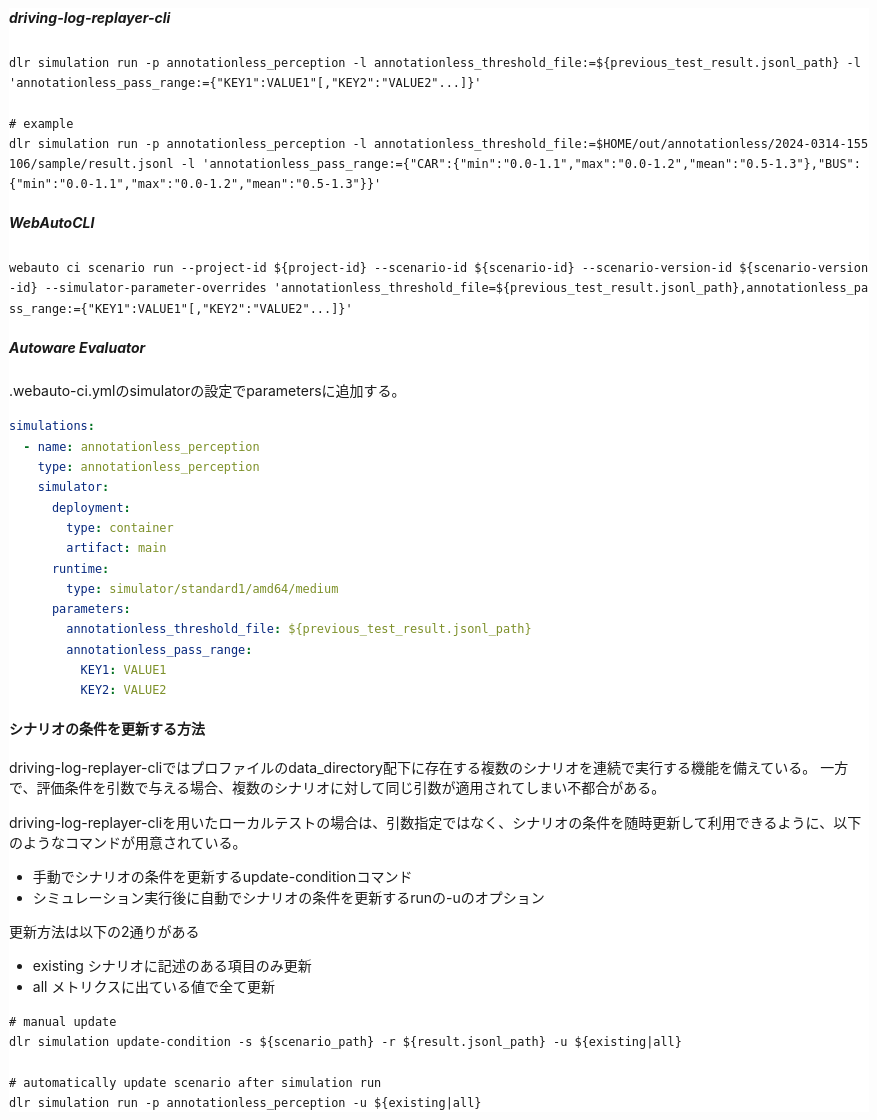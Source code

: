 ##### driving-log-replayer-cli

```shell
dlr simulation run -p annotationless_perception -l annotationless_threshold_file:=${previous_test_result.jsonl_path} -l 'annotationless_pass_range:={"KEY1":VALUE1"[,"KEY2":"VALUE2"...]}'

# example
dlr simulation run -p annotationless_perception -l annotationless_threshold_file:=$HOME/out/annotationless/2024-0314-155106/sample/result.jsonl -l 'annotationless_pass_range:={"CAR":{"min":"0.0-1.1","max":"0.0-1.2","mean":"0.5-1.3"},"BUS":{"min":"0.0-1.1","max":"0.0-1.2","mean":"0.5-1.3"}}'
```

##### WebAutoCLI

```shell
webauto ci scenario run --project-id ${project-id} --scenario-id ${scenario-id} --scenario-version-id ${scenario-version-id} --simulator-parameter-overrides 'annotationless_threshold_file=${previous_test_result.jsonl_path},annotationless_pass_range:={"KEY1":VALUE1"[,"KEY2":"VALUE2"...]}'
```

##### Autoware Evaluator
.webauto-ci.ymlのsimulatorの設定でparametersに追加する。

```yaml
simulations:
  - name: annotationless_perception
    type: annotationless_perception
    simulator:
      deployment:
        type: container
        artifact: main
      runtime:
        type: simulator/standard1/amd64/medium
      parameters:
        annotationless_threshold_file: ${previous_test_result.jsonl_path}
        annotationless_pass_range:
          KEY1: VALUE1
          KEY2: VALUE2
```

#### シナリオの条件を更新する方法

driving-log-replayer-cliではプロファイルのdata_directory配下に存在する複数のシナリオを連続で実行する機能を備えている。
一方で、評価条件を引数で与える場合、複数のシナリオに対して同じ引数が適用されてしまい不都合がある。

driving-log-replayer-cliを用いたローカルテストの場合は、引数指定ではなく、シナリオの条件を随時更新して利用できるように、以下のようなコマンドが用意されている。

- 手動でシナリオの条件を更新するupdate-conditionコマンド
- シミュレーション実行後に自動でシナリオの条件を更新するrunの-uのオプション

更新方法は以下の2通りがある

- existing シナリオに記述のある項目のみ更新
- all メトリクスに出ている値で全て更新

```shell
# manual update
dlr simulation update-condition -s ${scenario_path} -r ${result.jsonl_path} -u ${existing|all}

# automatically update scenario after simulation run
dlr simulation run -p annotationless_perception -u ${existing|all}
```
